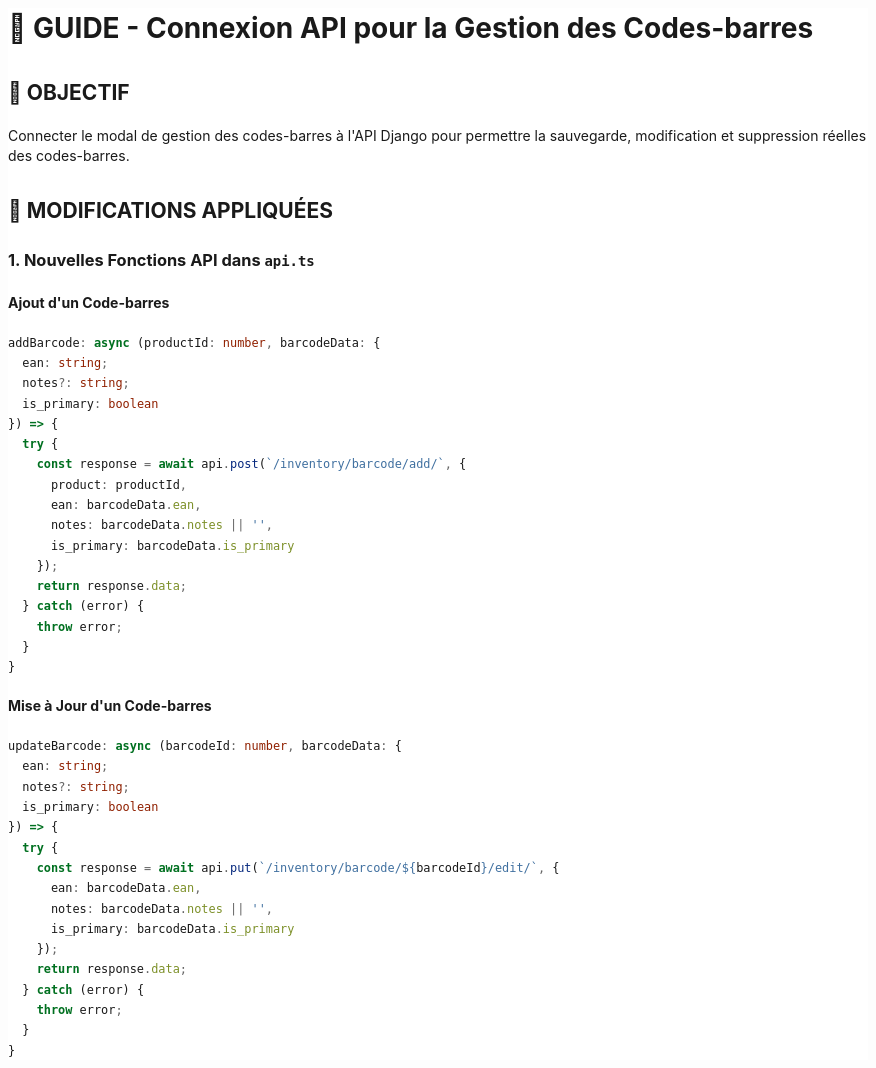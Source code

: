 # 🔗 GUIDE - Connexion API pour la Gestion des Codes-barres

## 🎯 **OBJECTIF**

Connecter le modal de gestion des codes-barres à l'API Django pour permettre la sauvegarde, modification et suppression réelles des codes-barres.

## 🔄 **MODIFICATIONS APPLIQUÉES**

### **1. Nouvelles Fonctions API dans `api.ts`**

#### **Ajout d'un Code-barres**
```typescript
addBarcode: async (productId: number, barcodeData: { 
  ean: string; 
  notes?: string; 
  is_primary: boolean 
}) => {
  try {
    const response = await api.post(`/inventory/barcode/add/`, {
      product: productId,
      ean: barcodeData.ean,
      notes: barcodeData.notes || '',
      is_primary: barcodeData.is_primary
    });
    return response.data;
  } catch (error) {
    throw error;
  }
}
```

#### **Mise à Jour d'un Code-barres**
```typescript
updateBarcode: async (barcodeId: number, barcodeData: { 
  ean: string; 
  notes?: string; 
  is_primary: boolean 
}) => {
  try {
    const response = await api.put(`/inventory/barcode/${barcodeId}/edit/`, {
      ean: barcodeData.ean,
      notes: barcodeData.notes || '',
      is_primary: barcodeData.is_primary
    });
    return response.data;
  } catch (error) {
    throw error;
  }
}
```
